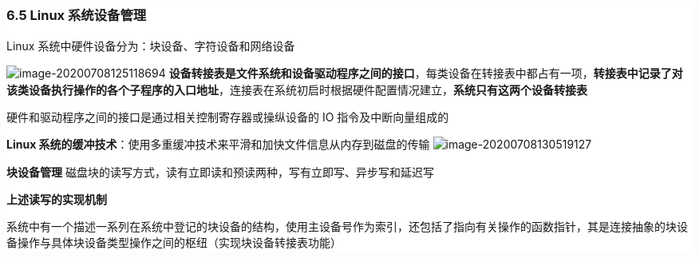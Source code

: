 ### 6.5 Linux 系统设备管理

Linux 系统中硬件设备分为：块设备、字符设备和网络设备

![image-20200708125118694](../../assets/os/image-20200708125118694.webp)
**设备转接表是文件系统和设备驱动程序之间的接口**，每类设备在转接表中都占有一项，**转接表中记录了对该类设备执行操作的各个子程序的入口地址**，连接表在系统初启时根据硬件配置情况建立，**系统只有这两个设备转接表**

硬件和驱动程序之间的接口是通过相关控制寄存器或操纵设备的 IO 指令及中断向量组成的

**Linux 系统的缓冲技术**：使用多重缓冲技术来平滑和加快文件信息从内存到磁盘的传输
![image-20200708130519127](../../assets/os/image-20200708130519127.webp)

**块设备管理**
磁盘块的读写方式，读有立即读和预读两种，写有立即写、异步写和延迟写

**上述读写的实现机制**

系统中有一个描述一系列在系统中登记的块设备的结构，使用主设备号作为索引，还包括了指向有关操作的函数指针，其是连接抽象的块设备操作与具体块设备类型操作之间的枢纽（实现块设备转接表功能）
